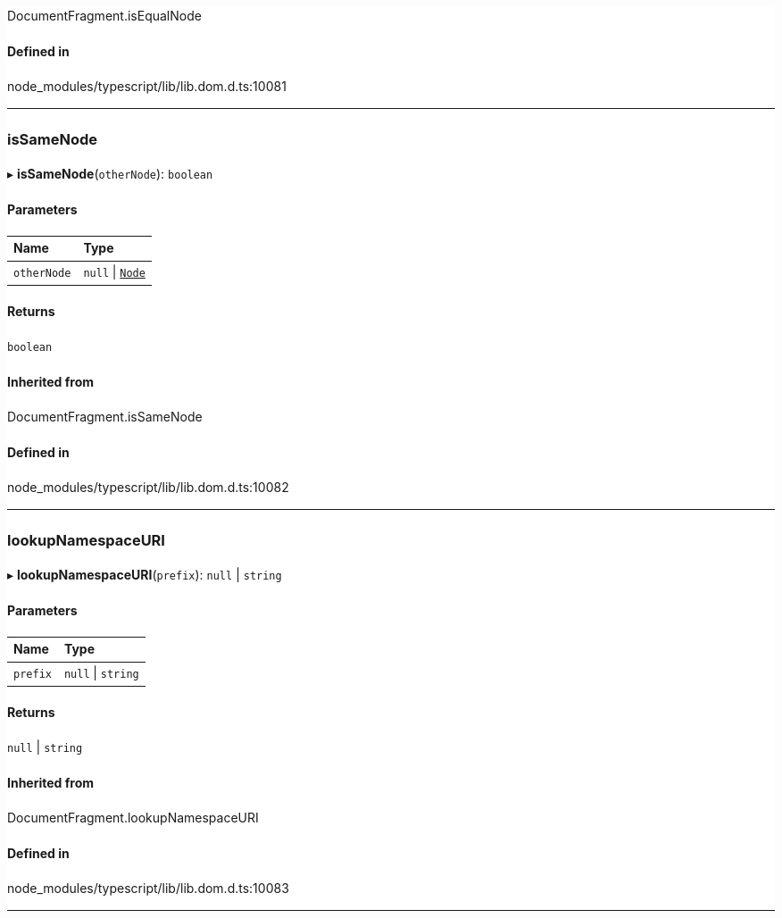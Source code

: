 DocumentFragment.isEqualNode

#### Defined in

node_modules/typescript/lib/lib.dom.d.ts:10081

___

### isSameNode

▸ **isSameNode**(`otherNode`): `boolean`

#### Parameters

| Name | Type |
| :------ | :------ |
| `otherNode` | ``null`` \| [`Node`](../modules/input._internal_.md#node) |

#### Returns

`boolean`

#### Inherited from

DocumentFragment.isSameNode

#### Defined in

node_modules/typescript/lib/lib.dom.d.ts:10082

___

### lookupNamespaceURI

▸ **lookupNamespaceURI**(`prefix`): ``null`` \| `string`

#### Parameters

| Name | Type |
| :------ | :------ |
| `prefix` | ``null`` \| `string` |

#### Returns

``null`` \| `string`

#### Inherited from

DocumentFragment.lookupNamespaceURI

#### Defined in

node_modules/typescript/lib/lib.dom.d.ts:10083

___
